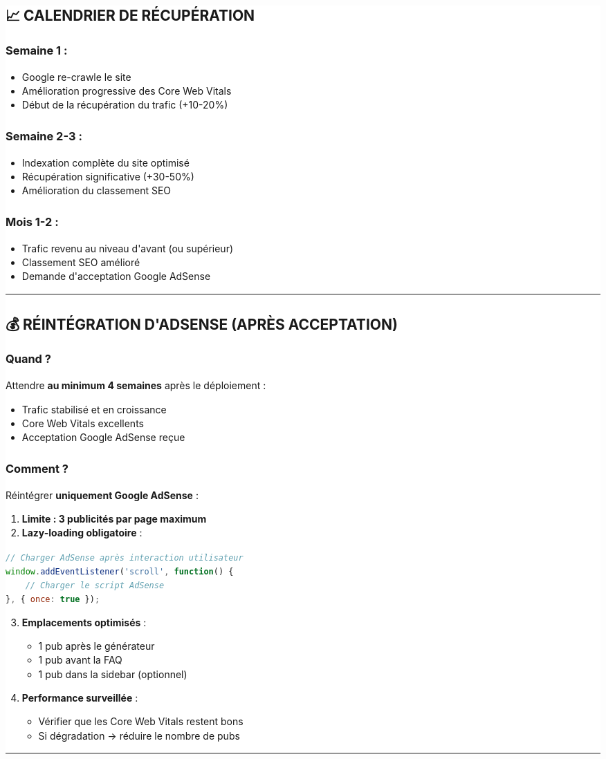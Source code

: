 
## 📈 **CALENDRIER DE RÉCUPÉRATION**

### Semaine 1 :
- Google re-crawle le site
- Amélioration progressive des Core Web Vitals
- Début de la récupération du trafic (+10-20%)

### Semaine 2-3 :
- Indexation complète du site optimisé
- Récupération significative (+30-50%)
- Amélioration du classement SEO

### Mois 1-2 :
- Trafic revenu au niveau d'avant (ou supérieur)
- Classement SEO amélioré
- Demande d'acceptation Google AdSense

---

## 💰 **RÉINTÉGRATION D'ADSENSE (APRÈS ACCEPTATION)**

### Quand ?
Attendre **au minimum 4 semaines** après le déploiement :
- Trafic stabilisé et en croissance
- Core Web Vitals excellents
- Acceptation Google AdSense reçue

### Comment ?
Réintégrer **uniquement Google AdSense** :

1. **Limite : 3 publicités par page maximum**
2. **Lazy-loading obligatoire** :
```javascript
// Charger AdSense après interaction utilisateur
window.addEventListener('scroll', function() {
    // Charger le script AdSense
}, { once: true });
```

3. **Emplacements optimisés** :
   - 1 pub après le générateur
   - 1 pub avant la FAQ
   - 1 pub dans la sidebar (optionnel)

4. **Performance surveillée** :
   - Vérifier que les Core Web Vitals restent bons
   - Si dégradation → réduire le nombre de pubs

---
